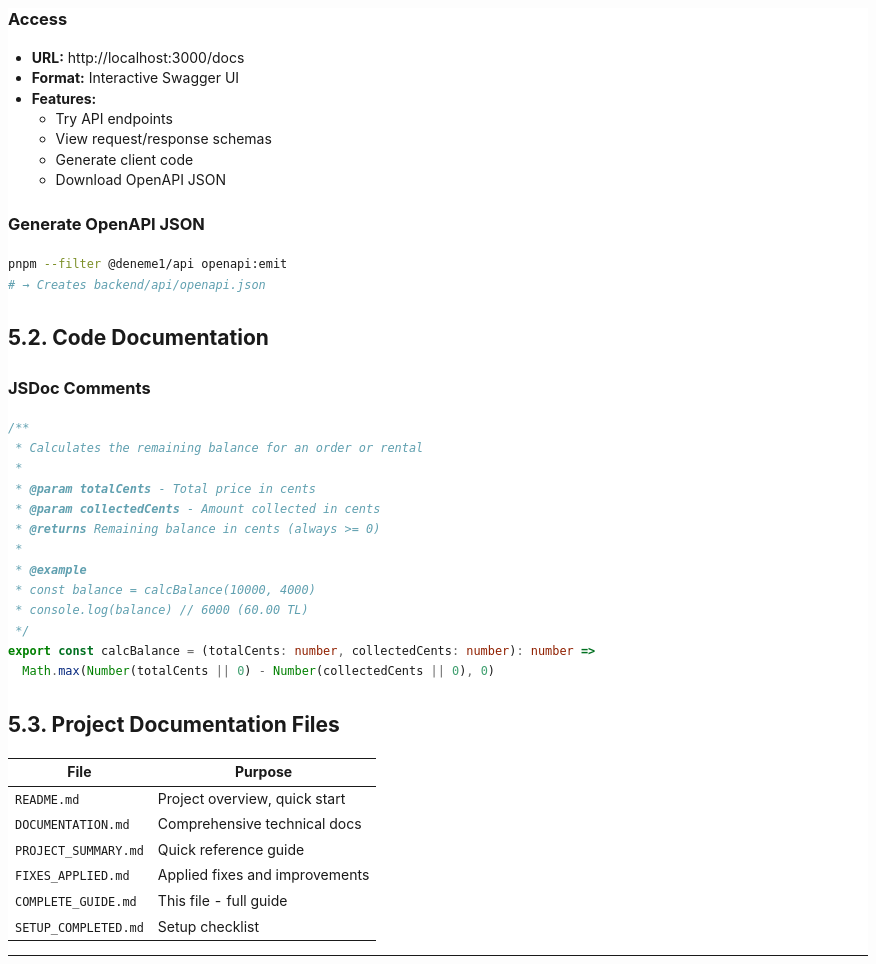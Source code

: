 ### Access

- **URL:** http://localhost:3000/docs
- **Format:** Interactive Swagger UI
- **Features:**
  - Try API endpoints
  - View request/response schemas
  - Generate client code
  - Download OpenAPI JSON

### Generate OpenAPI JSON

```bash
pnpm --filter @deneme1/api openapi:emit
# → Creates backend/api/openapi.json
```

## 5.2. Code Documentation

### JSDoc Comments

```typescript
/**
 * Calculates the remaining balance for an order or rental
 * 
 * @param totalCents - Total price in cents
 * @param collectedCents - Amount collected in cents
 * @returns Remaining balance in cents (always >= 0)
 * 
 * @example
 * const balance = calcBalance(10000, 4000)
 * console.log(balance) // 6000 (60.00 TL)
 */
export const calcBalance = (totalCents: number, collectedCents: number): number =>
  Math.max(Number(totalCents || 0) - Number(collectedCents || 0), 0)
```

## 5.3. Project Documentation Files

| File | Purpose |
|------|---------|
| `README.md` | Project overview, quick start |
| `DOCUMENTATION.md` | Comprehensive technical docs |
| `PROJECT_SUMMARY.md` | Quick reference guide |
| `FIXES_APPLIED.md` | Applied fixes and improvements |
| `COMPLETE_GUIDE.md` | This file - full guide |
| `SETUP_COMPLETED.md` | Setup checklist |

---